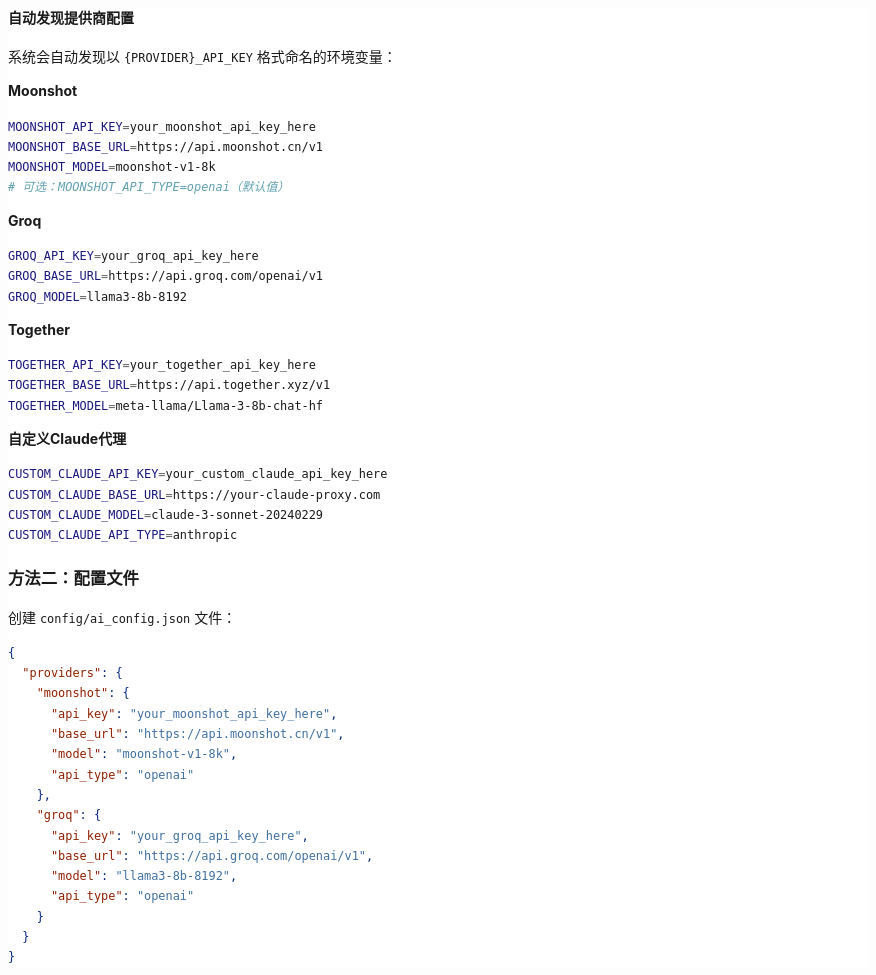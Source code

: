 #### 自动发现提供商配置

系统会自动发现以 `{PROVIDER}_API_KEY` 格式命名的环境变量：

**Moonshot**
```bash
MOONSHOT_API_KEY=your_moonshot_api_key_here
MOONSHOT_BASE_URL=https://api.moonshot.cn/v1
MOONSHOT_MODEL=moonshot-v1-8k
# 可选：MOONSHOT_API_TYPE=openai（默认值）
```

**Groq**
```bash
GROQ_API_KEY=your_groq_api_key_here
GROQ_BASE_URL=https://api.groq.com/openai/v1
GROQ_MODEL=llama3-8b-8192
```

**Together**
```bash
TOGETHER_API_KEY=your_together_api_key_here
TOGETHER_BASE_URL=https://api.together.xyz/v1
TOGETHER_MODEL=meta-llama/Llama-3-8b-chat-hf
```

**自定义Claude代理**
```bash
CUSTOM_CLAUDE_API_KEY=your_custom_claude_api_key_here
CUSTOM_CLAUDE_BASE_URL=https://your-claude-proxy.com
CUSTOM_CLAUDE_MODEL=claude-3-sonnet-20240229
CUSTOM_CLAUDE_API_TYPE=anthropic
```

### 方法二：配置文件

创建 `config/ai_config.json` 文件：

```json
{
  "providers": {
    "moonshot": {
      "api_key": "your_moonshot_api_key_here",
      "base_url": "https://api.moonshot.cn/v1",
      "model": "moonshot-v1-8k",
      "api_type": "openai"
    },
    "groq": {
      "api_key": "your_groq_api_key_here",
      "base_url": "https://api.groq.com/openai/v1",
      "model": "llama3-8b-8192",
      "api_type": "openai"
    }
  }
}
```
